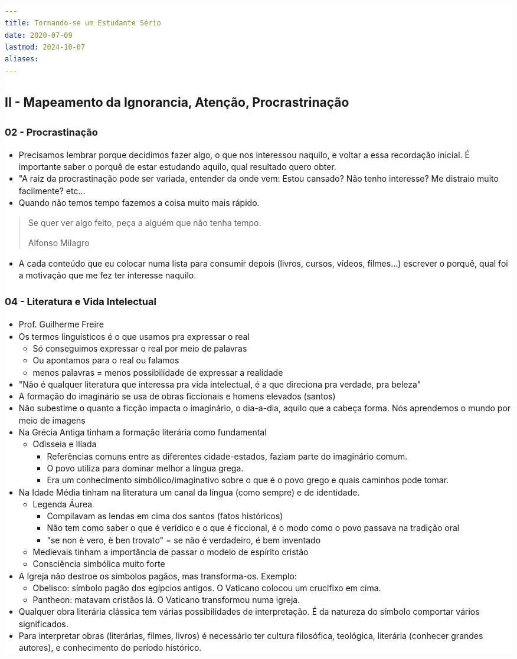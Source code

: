 ```yaml
---
title: Tornando-se um Estudante Sério
date: 2020-07-09
lastmod: 2024-10-07
aliases:
---
```


## II - Mapeamento da Ignorancia, Atenção, Procrastrinação
### 02 - Procrastinação
- Precisamos lembrar porque decidimos fazer algo, o que nos interessou naquilo,
  e voltar a essa recordação inicial. É importante saber o porquê de estar
  estudando aquilo, qual resultado quero obter.
- "A raiz da procrastinação pode ser variada, entender da onde vem: Estou
  cansado? Não tenho interesse? Me distraio muito facilmente? etc...
- Quando não temos tempo fazemos a coisa muito mais rápido.

> Se quer ver algo feito, peça a alguém que não tenha tempo.
>
> Alfonso Milagro

- A cada conteúdo que eu colocar numa lista para consumir depois (livros, cursos,
  vídeos, filmes...) escrever o porquê, qual foi a motivação que me fez ter
  interesse naquilo.


### 04 - Literatura e Vida Intelectual
- Prof. Guilherme Freire
- Os termos linguísticos é o que usamos pra expressar o real
    - Só conseguimos expressar o real por meio de palavras
    - Ou apontamos para o real ou falamos
    - menos palavras = menos possibilidade de expressar a realidade
- "Não é qualquer literatura que interessa pra vida intelectual, é a que
  direciona pra verdade, pra beleza"
- A formação do imaginário se usa de obras ficcionais e homens elevados (santos)
- Não subestime o quanto a ficção impacta o imaginário, o dia-a-dia, aquilo que
  a cabeça forma. Nós aprendemos o mundo por meio de imagens
- Na Grécia Antiga tinham a formação literária como fundamental
    - Odisseia e Ilíada
        - Referências comuns entre as diferentes cidade-estados, faziam parte do
          imaginário comum.
        - O povo utiliza para dominar melhor a língua grega.
        - Era um conhecimento simbólico/imaginativo sobre o que é o povo grego e
          quais caminhos pode tomar.
- Na Idade Média tinham na literatura um canal da língua (como sempre) e de
  identidade.
    - Legenda Áurea
        - Compilavam as lendas em cima dos santos (fatos históricos)
        - Não tem como saber o que é verídico e o que é ficcional, é o modo como o povo passava na tradição oral
        - "se non è vero, è ben trovato" = se não é verdadeiro, é bem inventado
    - Medievais tinham a importância de passar o modelo de espírito cristão
    - Consciência simbólica muito forte
- A Igreja não destroe os simbolos pagãos, mas transforma-os. Exemplo:
    - Obelisco: símbolo pagão dos egípcios antigos. O Vaticano colocou um
      crucifixo em cima.
    - Pantheon: matavam cristãos lá. O Vaticano transformou numa igreja.
- Qualquer obra literária clássica tem várias possibilidades de interpretação.
  É da natureza do símbolo comportar vários significados.
- Para interpretar obras (literárias, filmes, livros) é necessário ter cultura
  filosófica, teológica, literária (conhecer grandes autores), e conhecimento do
  período histórico.
